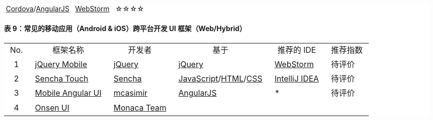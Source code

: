 <td style="font-size:12pt;">&nbsp;<a href="https://cordova.apache.org" target="_blank">Cordova</a>/<a href="https://angularjs.org" target="_blank">AngularJS</a>&nbsp;</td>
<td style="font-size:12pt;">&nbsp;<a href="https://www.jetbrains.com/help/webstorm/2017.1/phonegap-cordova.html" target="_blank">WebStorm</a>&nbsp;</td>
<td style="font-size:12pt;">&nbsp;☆☆☆☆&nbsp;</td>
</tr>
</table>

#### 表 9：常见的移动应用（Android & iOS）跨平台开发 UI 框架（Web/Hybrid）

<table border="0">
<tr>
<td style="text-align:center;font-size:12pt">&nbsp;No.&nbsp;</td>
<td style="text-align:center;font-size:12pt">&nbsp;框架名称&nbsp;</td>
<td style="text-align:center;font-size:12pt">&nbsp;开发者&nbsp;</td>
<td style="text-align:center;font-size:12pt">&nbsp;基于&nbsp;</td>
<td style="text-align:center;font-size:12pt">&nbsp;推荐的 IDE&nbsp;</td>
<td style="text-align:center;font-size:12pt">&nbsp;推荐指数&nbsp;</td>
</tr>
<tr>
<td style="text-align:center;font-size:12pt;">1</td>
<td style="font-size:12pt;">&nbsp;<a href="https://jquerymobile.com" target="_blank">jQuery Mobile</a>&nbsp;</td>
<td style="font-size:12pt;">&nbsp;<a href="https://jquery.org" target="_blank">jQuery</a>&nbsp;</td>
<td style="font-size:12pt;">&nbsp;<a href="https://jquery.org" target="_blank">jQuery</a>&nbsp;</td>
<td style="font-size:12pt;">&nbsp;<a href="https://www.jetbrains.com/help/webstorm/2017.1/phonegap-cordova.html" target="_blank">WebStorm</a>&nbsp;</td>
<td style="font-size:12pt;">&nbsp;待评价&nbsp;</td>
</tr>
<tr>
<td style="text-align:center;font-size:12pt;">2</td>
<td style="font-size:12pt;">&nbsp;<a href="https://www.sencha.com/products/touch" target="_blank">Sencha Touch</a>&nbsp;</td>
<td style="font-size:12pt;">&nbsp;<a href="https://www.sencha.com" target="_blank">Sencha</a>&nbsp;</td>
<td style="font-size:12pt;">&nbsp;<a href="https://en.wikipedia.org/wiki/Javascript_(programming_language)" target="_blank">JavaScript</a>/<a href="https://en.wikipedia.org/wiki/HTML" target="_blank">HTML</a>/<a href="https://en.wikipedia.org/wiki/Cascading_Style_Sheets" target="_blank">CSS</a>&nbsp;</td>
<td style="font-size:12pt;">&nbsp;<a href="https://www.jetbrains.com/idea" target="_blank">IntelliJ IDEA</a>&nbsp;</td>
<td style="font-size:12pt;">&nbsp;待评价&nbsp;</td>
</tr>
<tr>
<td style="text-align:center;font-size:12pt;">3</td>
<td style="font-size:12pt;">&nbsp;<a href="http://mobileangularui.com" target="_blank">Mobile Angular UI</a>&nbsp;</td>
<td style="font-size:12pt;">&nbsp;<a href="https://github.com/mcasimir" target="_blank">mcasimir</a>&nbsp;</td>
<td style="font-size:12pt;">&nbsp;<a href="https://angularjs.org" target="_blank">AngularJS</a>&nbsp;</td>
<td style="font-size:12pt;">&nbsp;*&nbsp;</td>
<td style="font-size:12pt;">&nbsp;待评价&nbsp;</td>
</tr>
<tr>
<td style="text-align:center;font-size:12pt;">4</td>
<td style="font-size:12pt;">&nbsp;<a href="https://onsen.io" target="_blank">Onsen UI</a>&nbsp;</td>
<td style="font-size:12pt;">&nbsp;<a href="https://monaca.io" target="_blank">Monaca Team</a>&nbsp;</td>